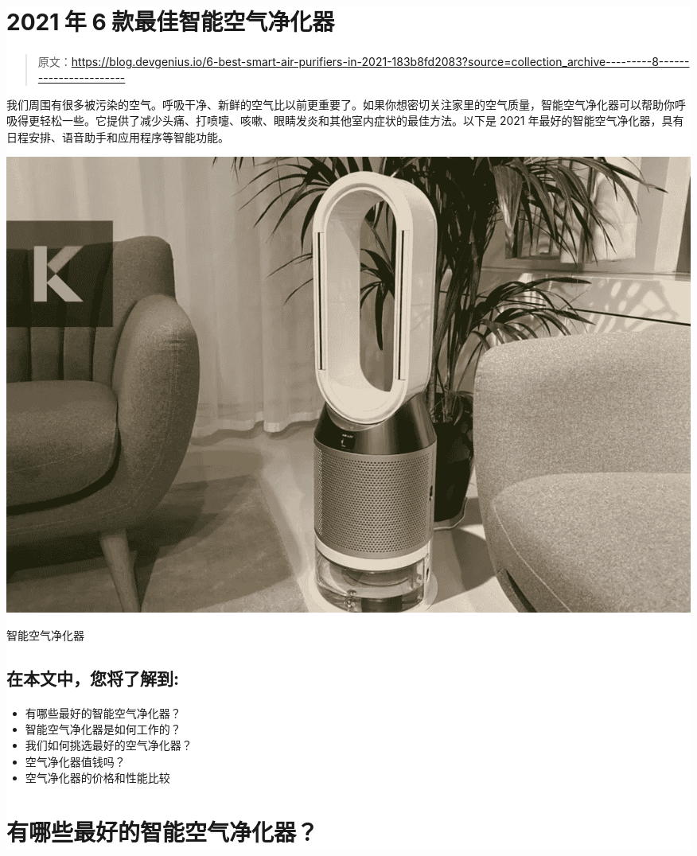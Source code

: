 # 2021 年 6 款最佳智能空气净化器

> 原文：<https://blog.devgenius.io/6-best-smart-air-purifiers-in-2021-183b8fd2083?source=collection_archive---------8----------------------->

我们周围有很多被污染的空气。呼吸干净、新鲜的空气比以前更重要了。如果你想密切关注家里的空气质量，智能空气净化器可以帮助你呼吸得更轻松一些。它提供了减少头痛、打喷嚏、咳嗽、眼睛发炎和其他室内症状的最佳方法。以下是 2021 年最好的智能空气净化器，具有日程安排、语音助手和应用程序等智能功能。

![](img/8f01a07740c36c43147fc47d7ed3dd99.png)

智能空气净化器

## 在本文中，您将了解到:

*   有哪些最好的智能空气净化器？
*   智能空气净化器是如何工作的？
*   我们如何挑选最好的空气净化器？
*   空气净化器值钱吗？
*   空气净化器的价格和性能比较

# 有哪些最好的智能空气净化器？
